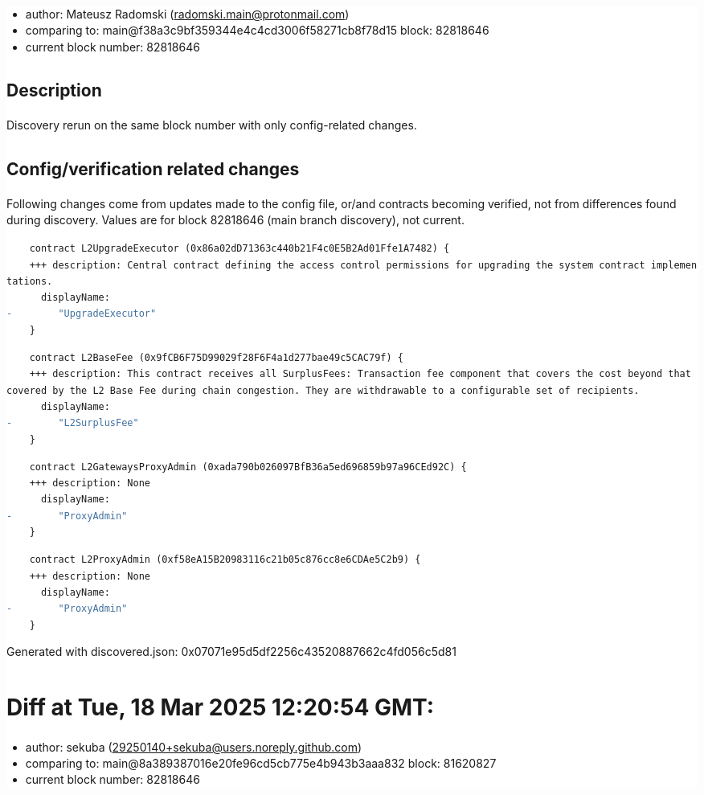 - author: Mateusz Radomski (<radomski.main@protonmail.com>)
- comparing to: main@f38a3c9bf359344e4c4cd3006f58271cb8f78d15 block: 82818646
- current block number: 82818646

## Description

Discovery rerun on the same block number with only config-related changes.

## Config/verification related changes

Following changes come from updates made to the config file,
or/and contracts becoming verified, not from differences found during
discovery. Values are for block 82818646 (main branch discovery), not current.

```diff
    contract L2UpgradeExecutor (0x86a02dD71363c440b21F4c0E5B2Ad01Ffe1A7482) {
    +++ description: Central contract defining the access control permissions for upgrading the system contract implementations.
      displayName:
-        "UpgradeExecutor"
    }
```

```diff
    contract L2BaseFee (0x9fCB6F75D99029f28F6F4a1d277bae49c5CAC79f) {
    +++ description: This contract receives all SurplusFees: Transaction fee component that covers the cost beyond that covered by the L2 Base Fee during chain congestion. They are withdrawable to a configurable set of recipients.
      displayName:
-        "L2SurplusFee"
    }
```

```diff
    contract L2GatewaysProxyAdmin (0xada790b026097BfB36a5ed696859b97a96CEd92C) {
    +++ description: None
      displayName:
-        "ProxyAdmin"
    }
```

```diff
    contract L2ProxyAdmin (0xf58eA15B20983116c21b05c876cc8e6CDAe5C2b9) {
    +++ description: None
      displayName:
-        "ProxyAdmin"
    }
```

Generated with discovered.json: 0x07071e95d5df2256c43520887662c4fd056c5d81

# Diff at Tue, 18 Mar 2025 12:20:54 GMT:

- author: sekuba (<29250140+sekuba@users.noreply.github.com>)
- comparing to: main@8a389387016e20fe96cd5cb775e4b943b3aaa832 block: 81620827
- current block number: 82818646
